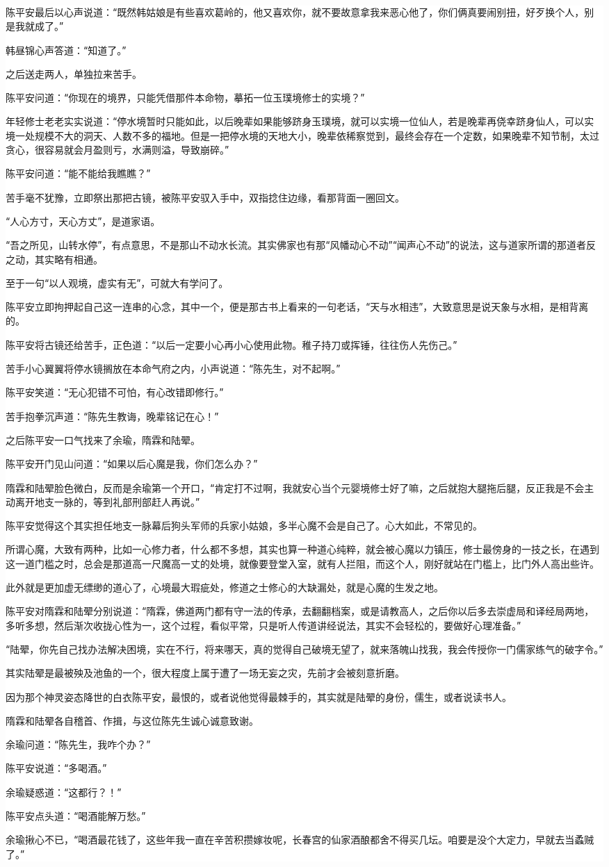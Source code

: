    陈平安最后以心声说道：“既然韩姑娘是有些喜欢葛岭的，他又喜欢你，就不要故意拿我来恶心他了，你们俩真要闹别扭，好歹换个人，别是我就成了。”

   韩昼锦心声答道：“知道了。”

   之后送走两人，单独拉来苦手。

   陈平安问道：“你现在的境界，只能凭借那件本命物，摹拓一位玉璞境修士的实境？”

   年轻修士老老实实说道：“停水境暂时只能如此，以后晚辈如果能够跻身玉璞境，就可以实境一位仙人，若是晚辈再侥幸跻身仙人，可以实境一处规模不大的洞天、人数不多的福地。但是一把停水境的天地大小，晚辈依稀察觉到，最终会存在一个定数，如果晚辈不知节制，太过贪心，很容易就会月盈则亏，水满则溢，导致崩碎。”

   陈平安问道：“能不能给我瞧瞧？”

   苦手毫不犹豫，立即祭出那把古镜，被陈平安驭入手中，双指捻住边缘，看那背面一圈回文。

   “人心方寸，天心方丈”，是道家语。

   “吾之所见，山转水停”，有点意思，不是那山不动水长流。其实佛家也有那“风幡动心不动”“闻声心不动”的说法，这与道家所谓的那道者反之动，其实略有相通。

   至于一句“以人观境，虚实有无”，可就大有学问了。

   陈平安立即拘押起自己这一连串的心念，其中一个，便是那古书上看来的一句老话，“天与水相违”，大致意思是说天象与水相，是相背离的。

   陈平安将古镜还给苦手，正色道：“以后一定要小心再小心使用此物。稚子持刀或挥锤，往往伤人先伤己。”

   苦手小心翼翼将停水镜搁放在本命气府之内，小声说道：“陈先生，对不起啊。”

   陈平安笑道：“无心犯错不可怕，有心改错即修行。”

   苦手抱拳沉声道：“陈先生教诲，晚辈铭记在心！”

   之后陈平安一口气找来了余瑜，隋霖和陆翚。

   陈平安开门见山问道：“如果以后心魔是我，你们怎么办？”

   隋霖和陆翚脸色微白，反而是余瑜第一个开口，“肯定打不过啊，我就安心当个元婴境修士好了嘛，之后就抱大腿拖后腿，反正我是不会主动离开地支一脉的，等到礼部刑部赶人再说。”

   陈平安觉得这个其实担任地支一脉幕后狗头军师的兵家小姑娘，多半心魔不会是自己了。心大如此，不常见的。

   所谓心魔，大致有两种，比如一心修力者，什么都不多想，其实也算一种道心纯粹，就会被心魔以力镇压，修士最傍身的一技之长，在遇到这一道门槛之时，总会是那道高一尺魔高一丈的处境，就像要登堂入室，就有人拦阻，而这个人，刚好就站在门槛上，比门外人高出些许。

   此外就是更加虚无缥缈的道心了，心境最大瑕疵处，修道之士修心的大缺漏处，就是心魔的生发之地。

   陈平安对隋霖和陆翚分别说道：“隋霖，佛道两门都有守一法的传承，去翻翻档案，或是请教高人，之后你以后多去崇虚局和译经局两地，多听多想，然后渐次收拢心性为一，这个过程，看似平常，只是听人传道讲经说法，其实不会轻松的，要做好心理准备。”

   “陆翚，你先自己找办法解决困境，实在不行，将来哪天，真的觉得自己破境无望了，就来落魄山找我，我会传授你一门儒家练气的破字令。”

   其实陆翚是最被殃及池鱼的一个，很大程度上属于遭了一场无妄之灾，先前才会被刻意折磨。

   因为那个神灵姿态降世的白衣陈平安，最恨的，或者说他觉得最棘手的，其实就是陆翚的身份，儒生，或者说读书人。

   隋霖和陆翚各自稽首、作揖，与这位陈先生诚心诚意致谢。

   余瑜问道：“陈先生，我咋个办？”

   陈平安说道：“多喝酒。”

   余瑜疑惑道：“这都行？！”

   陈平安点头道：“喝酒能解万愁。”

   余瑜揪心不已，“喝酒最花钱了，这些年我一直在辛苦积攒嫁妆呢，长春宫的仙家酒酿都舍不得买几坛。咱要是没个大定力，早就去当蟊贼了。”
